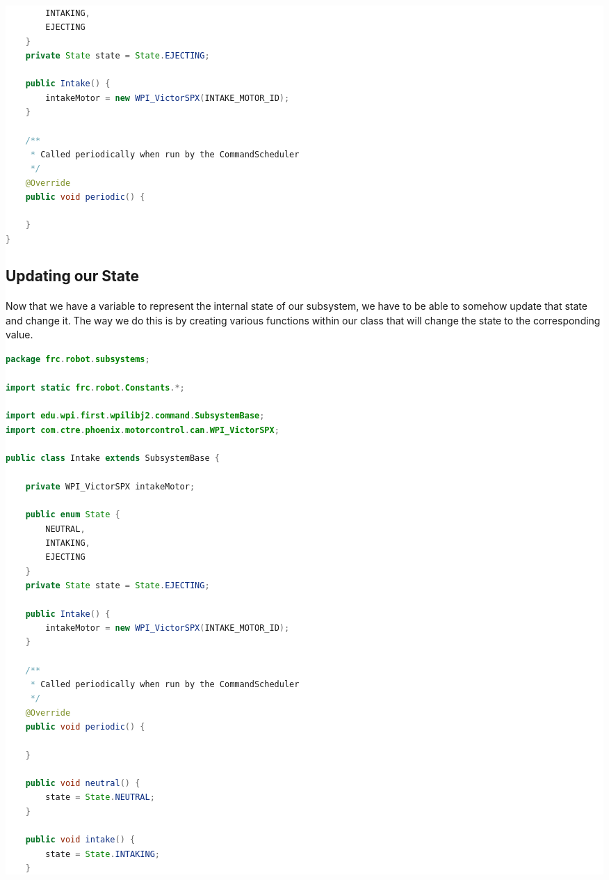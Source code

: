 ```java
        INTAKING,
        EJECTING
    }
    private State state = State.EJECTING;

    public Intake() {
        intakeMotor = new WPI_VictorSPX(INTAKE_MOTOR_ID);
    }

    /**
     * Called periodically when run by the CommandScheduler
     */
    @Override
    public void periodic() {

    }
}
```

## Updating our State

Now that we have a variable to represent the internal state of our subsystem, we have to be able to somehow update that state and change it. The way we do this is by creating various functions within our class that will change the state to the corresponding value.

```java
package frc.robot.subsystems;

import static frc.robot.Constants.*;

import edu.wpi.first.wpilibj2.command.SubsystemBase;
import com.ctre.phoenix.motorcontrol.can.WPI_VictorSPX;

public class Intake extends SubsystemBase {

    private WPI_VictorSPX intakeMotor;

    public enum State {
        NEUTRAL,
        INTAKING,
        EJECTING
    }
    private State state = State.EJECTING;

    public Intake() {
        intakeMotor = new WPI_VictorSPX(INTAKE_MOTOR_ID);
    }

    /**
     * Called periodically when run by the CommandScheduler
     */
    @Override
    public void periodic() {

    }

    public void neutral() {
        state = State.NEUTRAL;
    }

    public void intake() {
        state = State.INTAKING;
    }
```